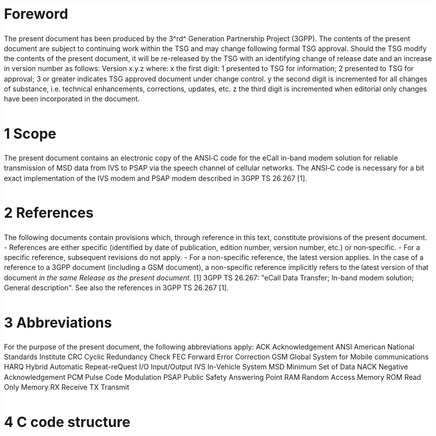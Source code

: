 # Foreword
The present document has been produced by the 3^rd^ Generation Partnership
Project (3GPP).
The contents of the present document are subject to continuing work within the
TSG and may change following formal TSG approval. Should the TSG modify the
contents of the present document, it will be re-released by the TSG with an
identifying change of release date and an increase in version number as
follows:
Version x.y.z
where:
x the first digit:
1 presented to TSG for information;
2 presented to TSG for approval;
3 or greater indicates TSG approved document under change control.
y the second digit is incremented for all changes of substance, i.e. technical
enhancements, corrections, updates, etc.
z the third digit is incremented when editorial only changes have been
incorporated in the document.
# 1 Scope
The present document contains an electronic copy of the ANSI‑C code for the
eCall in-band modem solution for reliable transmission of MSD data from IVS to
PSAP via the speech channel of cellular networks. The ANSI‑C code is necessary
for a bit exact implementation of the IVS modem and PSAP modem described in
3GPP TS 26.267 [1].
# 2 References
The following documents contain provisions which, through reference in this
text, constitute provisions of the present document.
\- References are either specific (identified by date of publication, edition
number, version number, etc.) or non‑specific.
\- For a specific reference, subsequent revisions do not apply.
\- For a non-specific reference, the latest version applies. In the case of a
reference to a 3GPP document (including a GSM document), a non-specific
reference implicitly refers to the latest version of that document _in the
same Release as the present document_.
[1] 3GPP TS 26.267: \"eCall Data Transfer; In-band modem solution; General
description\".
See also the references in 3GPP TS 26.267 [1].
# 3 Abbreviations
For the purpose of the present document, the following abbreviations apply:
ACK Acknowledgement
ANSI American National Standards Institute
CRC Cyclic Redundancy Check
FEC Forward Error Correction
GSM Global System for Mobile communications
HARQ Hybrid Automatic Repeat-reQuest
I/O Input/Output
IVS In-Vehicle System
MSD Minimum Set of Data
NACK Negative Acknowledgement
PCM Pulse Code Modulation
PSAP Public Safety Answering Point
RAM Random Access Memory
ROM Read Only Memory
RX Receive
TX Transmit
# 4 C code structure